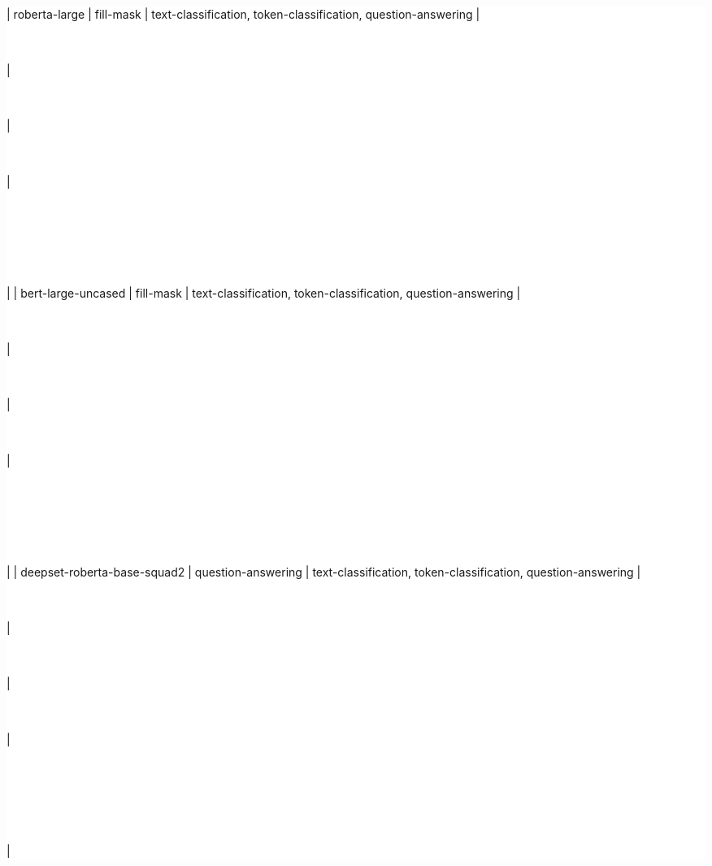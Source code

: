 | roberta-large | fill-mask | text-classification, token-classification, question-answering | <p><a href=https://github.com/Azure/azureml-oss-models/actions/workflows/real-time-inference-roberta-large_nb.yaml><img src=https://github.com/Azure/azureml-oss-models/actions/workflows/real-time-inference-roberta-large_nb.yaml/badge.svg width= 1000 height = 15 /></a></p> | <p><a href=https://github.com/Azure/azureml-oss-models/actions/workflows/batch-inference-roberta-large_nb.yaml><img src=https://github.com/Azure/azureml-oss-models/actions/workflows/batch-inference-roberta-large_nb.yaml/badge.svg width= 1000 height = 15 /></a></p> | <p><a href=https://github.com/Azure/azureml-oss-models/actions/workflows/evaluation-fill-mask_nb.yaml><img src=https://github.com/Azure/azureml-oss-models/actions/workflows/evaluation-fill-mask_nb.yaml/badge.svg width= 1000 height = 15 /></a></p> | <p><a href=https://github.com/Azure/azureml-oss-models/actions/workflows/finetuning-text-classification-roberta-large_nb.yaml><img src=https://github.com/Azure/azureml-oss-models/actions/workflows/finetuning-text-classification-roberta-large_nb.yaml/badge.svg width= 1000 height = 15 /></a></p><p><a href=https://github.com/Azure/azureml-oss-models/actions/workflows/finetuning-token-classification-roberta-large_nb.yaml><img src=https://github.com/Azure/azureml-oss-models/actions/workflows/finetuning-token-classification-roberta-large_nb.yaml/badge.svg width= 1000 height = 15 /></a></p><p><a href=https://github.com/Azure/azureml-oss-models/actions/workflows/finetuning-question-answering-roberta-large_nb.yaml><img src=https://github.com/Azure/azureml-oss-models/actions/workflows/finetuning-question-answering-roberta-large_nb.yaml/badge.svg width= 1000 height = 15 /></a></p> |
| bert-large-uncased | fill-mask | text-classification, token-classification, question-answering | <p><a href=https://github.com/Azure/azureml-oss-models/actions/workflows/real-time-inference-bert-large-uncased_nb.yaml><img src=https://github.com/Azure/azureml-oss-models/actions/workflows/real-time-inference-bert-large-uncased_nb.yaml/badge.svg width= 1000 height = 15 /></a></p> | <p><a href=https://github.com/Azure/azureml-oss-models/actions/workflows/batch-inference-bert-large-uncased_nb.yaml><img src=https://github.com/Azure/azureml-oss-models/actions/workflows/batch-inference-bert-large-uncased_nb.yaml/badge.svg width= 1000 height = 15 /></a></p> | <p><a href=https://github.com/Azure/azureml-oss-models/actions/workflows/evaluation-fill-mask_nb.yaml><img src=https://github.com/Azure/azureml-oss-models/actions/workflows/evaluation-fill-mask_nb.yaml/badge.svg width= 1000 height = 15 /></a></p> | <p><a href=https://github.com/Azure/azureml-oss-models/actions/workflows/finetuning-text-classification-bert-large-uncased_nb.yaml><img src=https://github.com/Azure/azureml-oss-models/actions/workflows/finetuning-text-classification-bert-large-uncased_nb.yaml/badge.svg width= 1000 height = 15 /></a></p><p><a href=https://github.com/Azure/azureml-oss-models/actions/workflows/finetuning-token-classification-bert-large-uncased_nb.yaml><img src=https://github.com/Azure/azureml-oss-models/actions/workflows/finetuning-token-classification-bert-large-uncased_nb.yaml/badge.svg width= 1000 height = 15 /></a></p><p><a href=https://github.com/Azure/azureml-oss-models/actions/workflows/finetuning-question-answering-bert-large-uncased_nb.yaml><img src=https://github.com/Azure/azureml-oss-models/actions/workflows/finetuning-question-answering-bert-large-uncased_nb.yaml/badge.svg width= 1000 height = 15 /></a></p> |
| deepset-roberta-base-squad2 | question-answering | text-classification, token-classification, question-answering | <p><a href=https://github.com/Azure/azureml-oss-models/actions/workflows/real-time-inference-deepset-roberta-base-squad2_nb.yaml><img src=https://github.com/Azure/azureml-oss-models/actions/workflows/real-time-inference-deepset-roberta-base-squad2_nb.yaml/badge.svg width= 1000 height = 15 /></a></p> | <p><a href=https://github.com/Azure/azureml-oss-models/actions/workflows/batch-inference-deepset-roberta-base-squad2_nb.yaml><img src=https://github.com/Azure/azureml-oss-models/actions/workflows/batch-inference-deepset-roberta-base-squad2_nb.yaml/badge.svg width= 1000 height = 15 /></a></p> | <p><a href=https://github.com/Azure/azureml-oss-models/actions/workflows/evaluation-question-answering_nb.yaml><img src=https://github.com/Azure/azureml-oss-models/actions/workflows/evaluation-question-answering_nb.yaml/badge.svg width= 1000 height = 15 /></a></p> | <p><a href=https://github.com/Azure/azureml-oss-models/actions/workflows/finetuning-text-classification-deepset-roberta-base-squad2_nb.yaml><img src=https://github.com/Azure/azureml-oss-models/actions/workflows/finetuning-text-classification-deepset-roberta-base-squad2_nb.yaml/badge.svg width= 1000 height = 15 /></a></p><p><a href=https://github.com/Azure/azureml-oss-models/actions/workflows/finetuning-token-classification-deepset-roberta-base-squad2_nb.yaml><img src=https://github.com/Azure/azureml-oss-models/actions/workflows/finetuning-token-classification-deepset-roberta-base-squad2_nb.yaml/badge.svg width= 1000 height = 15 /></a></p><p><a href=https://github.com/Azure/azureml-oss-models/actions/workflows/finetuning-question-answering-deepset-roberta-base-squad2_nb.yaml><img src=https://github.com/Azure/azureml-oss-models/actions/workflows/finetuning-question-answering-deepset-roberta-base-squad2_nb.yaml/badge.svg width= 1000 height = 15 /></a></p> |